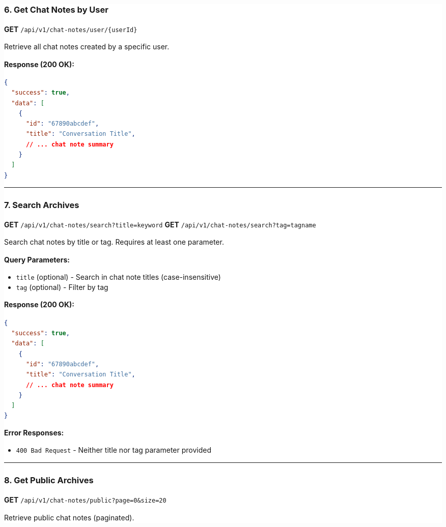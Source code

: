 
### 6. Get Chat Notes by User
**GET** `/api/v1/chat-notes/user/{userId}`

Retrieve all chat notes created by a specific user.

**Response (200 OK):**
```json
{
  "success": true,
  "data": [
    {
      "id": "67890abcdef",
      "title": "Conversation Title",
      // ... chat note summary
    }
  ]
}
```

---

### 7. Search Archives
**GET** `/api/v1/chat-notes/search?title=keyword`
**GET** `/api/v1/chat-notes/search?tag=tagname`

Search chat notes by title or tag. Requires at least one parameter.

**Query Parameters:**
- `title` (optional) - Search in chat note titles (case-insensitive)
- `tag` (optional) - Filter by tag

**Response (200 OK):**
```json
{
  "success": true,
  "data": [
    {
      "id": "67890abcdef",
      "title": "Conversation Title",
      // ... chat note summary
    }
  ]
}
```

**Error Responses:**
- `400 Bad Request` - Neither title nor tag parameter provided

---

### 8. Get Public Archives
**GET** `/api/v1/chat-notes/public?page=0&size=20`

Retrieve public chat notes (paginated).
